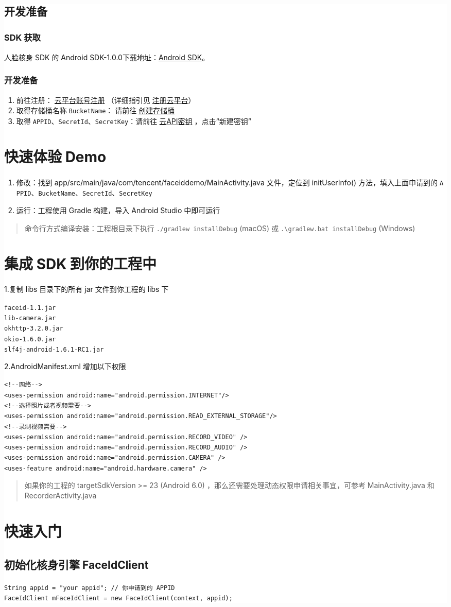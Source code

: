 ## 开发准备

### SDK 获取
人脸核身 SDK 的 Android SDK-1.0.0下载地址：[Android SDK](http://imgcache.tcecqpoc.fsphere.cn/image/mc.qcloudimg.com/static/archive/96cb171e0810b55e85689d0c6f17af34/QCloudFaceIdSample_beta.zip)。


### 开发准备
 1. 前往注册： [云平台账号注册](http://tcecqpoc.fsphere.cn/register) （详细指引见 [注册云平台](http://tcecqpoc.fsphere.cn/document/product/378/9603)）
 2. 取得存储桶名称 `BucketName`： 请前往 [创建存储桶](http://tcecqpoc.fsphere.cn/document/product/460/10637) 
 3. 取得 `APPID`、`SecretId`、`SecretKey`：请前往 [云API密钥](http://console.tce.fsphere.cn/cam/capi) ，点击“新建密钥”

# 快速体验 Demo
1. 修改：找到 app/src/main/java/com/tencent/faceiddemo/MainActivity.java 文件，定位到 initUserInfo() 方法，填入上面申请到的  `APPID`、`BucketName`、`SecretId`、`SecretKey`

2. 运行：工程使用 Gradle 构建，导入 Android Studio 中即可运行
>命令行方式编译安装：工程根目录下执行 `./gradlew installDebug` (macOS) 或 `.\gradlew.bat installDebug` (Windows)

# 集成 SDK 到你的工程中

1.复制 libs 目录下的所有 jar 文件到你工程的 libs 下
```
faceid-1.1.jar
lib-camera.jar
okhttp-3.2.0.jar
okio-1.6.0.jar
slf4j-android-1.6.1-RC1.jar
```
2.AndroidManifest.xml 增加以下权限
``` 
<!--网络-->
<uses-permission android:name="android.permission.INTERNET"/>
<!--选择照片或者视频需要-->
<uses-permission android:name="android.permission.READ_EXTERNAL_STORAGE"/>
<!--录制视频需要-->
<uses-permission android:name="android.permission.RECORD_VIDEO" />
<uses-permission android:name="android.permission.RECORD_AUDIO" />
<uses-permission android:name="android.permission.CAMERA" />
<uses-feature android:name="android.hardware.camera" />
``` 
>如果你的工程的 targetSdkVersion >= 23 (Android 6.0) ，那么还需要处理动态权限申请相关事宜，可参考 MainActivity.java 和 RecorderActivity.java

# 快速入门
## 初始化核身引擎 FaceIdClient
```
String appid = "your appid"; // 你申请到的 APPID
FaceIdClient mFaceIdClient = new FaceIdClient(context, appid);
```

